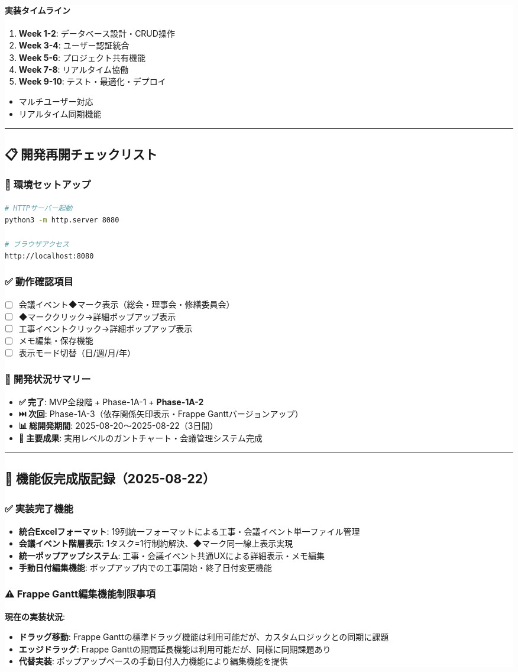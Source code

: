 #### **実装タイムライン**
1. **Week 1-2**: データベース設計・CRUD操作
2. **Week 3-4**: ユーザー認証統合
3. **Week 5-6**: プロジェクト共有機能
4. **Week 7-8**: リアルタイム協働
5. **Week 9-10**: テスト・最適化・デプロイ
- マルチユーザー対応
- リアルタイム同期機能

---

## 📋 **開発再開チェックリスト**

### 🔧 **環境セットアップ**
```bash
# HTTPサーバー起動
python3 -m http.server 8080

# ブラウザアクセス
http://localhost:8080
```

### ✅ **動作確認項目**
- [ ] 会議イベント◆マーク表示（総会・理事会・修繕委員会）
- [ ] ◆マーククリック→詳細ポップアップ表示
- [ ] 工事イベントクリック→詳細ポップアップ表示
- [ ] メモ編集・保存機能
- [ ] 表示モード切替（日/週/月/年）

### 🎯 **開発状況サマリー**
- **✅ 完了**: MVP全段階 + Phase-1A-1 + **Phase-1A-2**
- **⏭️ 次回**: Phase-1A-3（依存関係矢印表示・Frappe Ganttバージョンアップ）
- **📊 総開発期間**: 2025-08-20〜2025-08-22（3日間）
- **🎉 主要成果**: 実用レベルのガントチャート・会議管理システム完成

---

## 📝 **機能仮完成版記録（2025-08-22）**

### ✅ **実装完了機能**
- **統合Excelフォーマット**: 19列統一フォーマットによる工事・会議イベント単一ファイル管理
- **会議イベント階層表示**: 1タスク=1行制約解決、◆マーク同一線上表示実現
- **統一ポップアップシステム**: 工事・会議イベント共通UXによる詳細表示・メモ編集
- **手動日付編集機能**: ポップアップ内での工事開始・終了日付変更機能

### ⚠️ **Frappe Gantt編集機能制限事項**
**現在の実装状況**:
- **ドラッグ移動**: Frappe Ganttの標準ドラッグ機能は利用可能だが、カスタムロジックとの同期に課題
- **エッジドラッグ**: Frappe Ganttの期間延長機能は利用可能だが、同様に同期課題あり
- **代替実装**: ポップアップベースの手動日付入力機能により編集機能を提供
